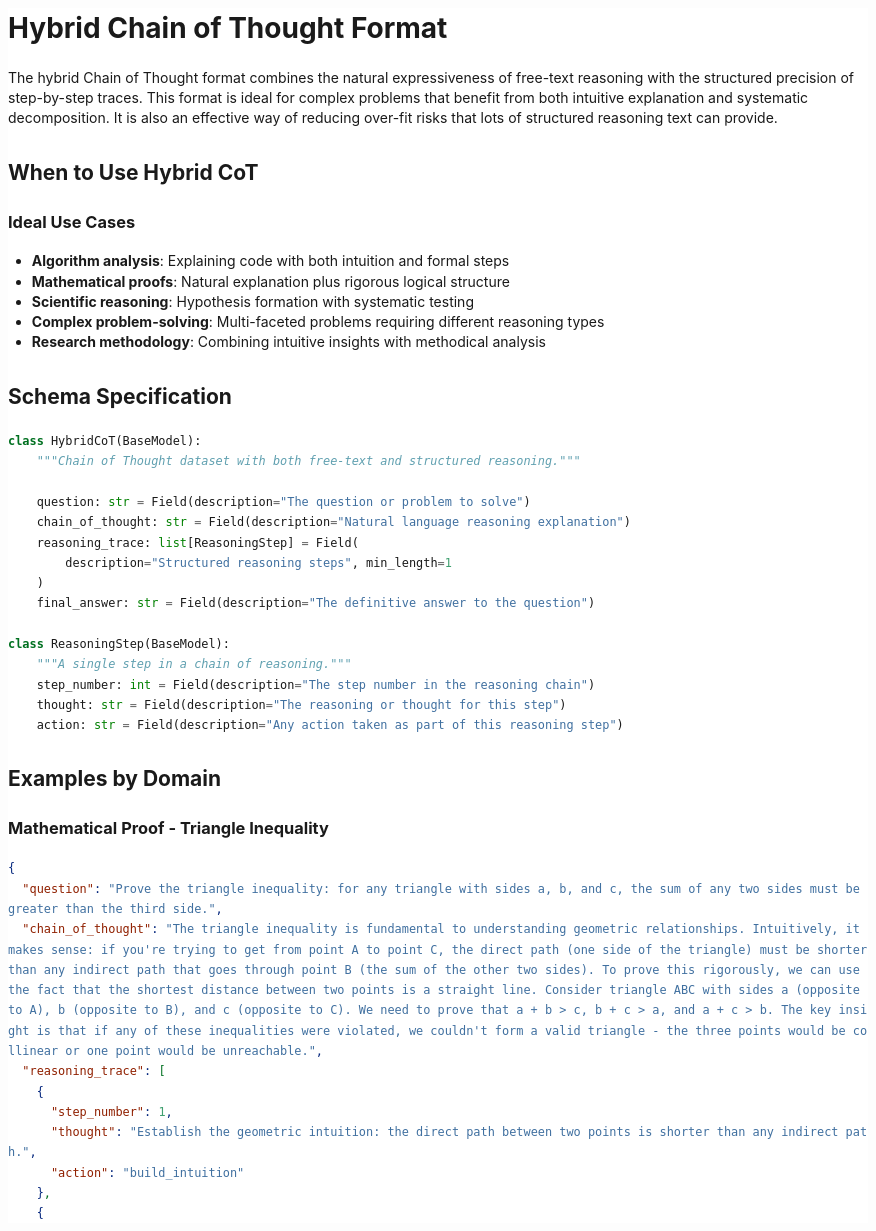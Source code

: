 # Hybrid Chain of Thought Format

The hybrid Chain of Thought format combines the natural expressiveness of free-text reasoning with the structured precision of step-by-step traces. This format is ideal
for complex problems that benefit from both intuitive explanation and systematic decomposition. It is also an effective way of reducing over-fit risks that lots of
structured reasoning text can provide.

## When to Use Hybrid CoT

### Ideal Use Cases
- **Algorithm analysis**: Explaining code with both intuition and formal steps
- **Mathematical proofs**: Natural explanation plus rigorous logical structure
- **Scientific reasoning**: Hypothesis formation with systematic testing
- **Complex problem-solving**: Multi-faceted problems requiring different reasoning types
- **Research methodology**: Combining intuitive insights with methodical analysis

## Schema Specification

```python
class HybridCoT(BaseModel):
    """Chain of Thought dataset with both free-text and structured reasoning."""

    question: str = Field(description="The question or problem to solve")
    chain_of_thought: str = Field(description="Natural language reasoning explanation")
    reasoning_trace: list[ReasoningStep] = Field(
        description="Structured reasoning steps", min_length=1
    )
    final_answer: str = Field(description="The definitive answer to the question")

class ReasoningStep(BaseModel):
    """A single step in a chain of reasoning."""
    step_number: int = Field(description="The step number in the reasoning chain")
    thought: str = Field(description="The reasoning or thought for this step")
    action: str = Field(description="Any action taken as part of this reasoning step")
```

## Examples by Domain

### Mathematical Proof - Triangle Inequality

```json
{
  "question": "Prove the triangle inequality: for any triangle with sides a, b, and c, the sum of any two sides must be greater than the third side.",
  "chain_of_thought": "The triangle inequality is fundamental to understanding geometric relationships. Intuitively, it makes sense: if you're trying to get from point A to point C, the direct path (one side of the triangle) must be shorter than any indirect path that goes through point B (the sum of the other two sides). To prove this rigorously, we can use the fact that the shortest distance between two points is a straight line. Consider triangle ABC with sides a (opposite to A), b (opposite to B), and c (opposite to C). We need to prove that a + b > c, b + c > a, and a + c > b. The key insight is that if any of these inequalities were violated, we couldn't form a valid triangle - the three points would be collinear or one point would be unreachable.",
  "reasoning_trace": [
    {
      "step_number": 1,
      "thought": "Establish the geometric intuition: the direct path between two points is shorter than any indirect path.",
      "action": "build_intuition"
    },
    {
```